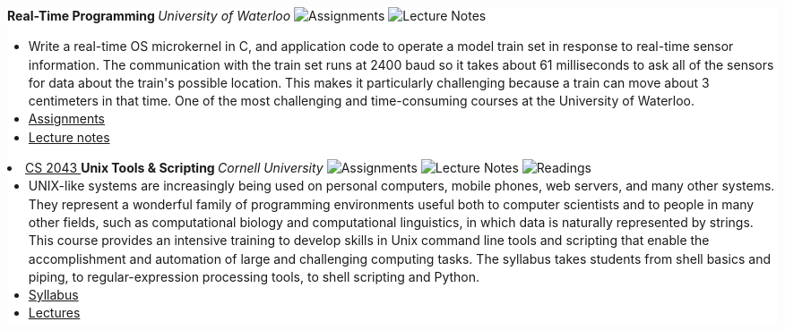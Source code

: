   </a>
  <strong>
   Real-Time Programming
  </strong>
  <em>
   University of Waterloo
  </em>
  <img alt="Assignments" height="20" src="https://assets-cdn.github.com/images/icons/emoji/unicode/1f4bb.png" title="Assignments" width="20"/>
  <img alt="Lecture Notes" height="20" src="https://assets-cdn.github.com/images/icons/emoji/unicode/1f4dd.png" title="Lecture Notes" width="20"/>
  <ul>
   <li>
    Write a real-time OS microkernel in C, and application code to operate a model train set in response to real-time sensor information. The communication with the train set runs at 2400 baud so it takes about 61 milliseconds to ask all of the sensors for data about the train's possible location.  This makes it particularly challenging because a train can move about 3 centimeters in that time. One of the most challenging and time-consuming courses at the University of Waterloo.
   </li>
   <li>
    <a href="http://www.cgl.uwaterloo.ca/~wmcowan/teaching/cs452/s12/assignments/index.html">
     Assignments
    </a>
   </li>
   <li>
    <a href="http://www.cgl.uwaterloo.ca/~wmcowan/teaching/cs452/s12/notes/index.html">
     Lecture notes
    </a>
   </li>
  </ul>
 </li>
 <li>
  <a href="http://www.cs.cornell.edu/courses/CS2043/2014sp/">
   CS 2043
  </a>
  <strong>
   Unix Tools & Scripting
  </strong>
  <em>
   Cornell University
  </em>
  <img alt="Assignments" height="20" src="https://assets-cdn.github.com/images/icons/emoji/unicode/1f4bb.png" title="Assignments" width="20"/>
  <img alt="Lecture Notes" height="20" src="https://assets-cdn.github.com/images/icons/emoji/unicode/1f4dd.png" title="Lecture Notes" width="20"/>
  <img alt="Readings" height="20" src="https://assets-cdn.github.com/images/icons/emoji/unicode/1f4da.png" title="Readings" width="20"/>
  <ul>
   <li>
    UNIX-like systems are increasingly being used on personal computers, mobile phones, web servers, and many other systems. They represent a wonderful family of programming environments useful both to computer scientists and to people in many other fields, such as computational biology and computational linguistics, in which data is naturally represented by strings. This course provides an intensive training to develop skills in Unix command line tools and scripting that enable the accomplishment and automation of large and challenging computing tasks. The syllabus takes students from shell basics and piping, to regular-expression processing tools, to shell scripting and Python.
   </li>
   <li>
    <a href="http://www.cs.cornell.edu/courses/CS2043/2014sp/">
     Syllabus
    </a>
   </li>
   <li>
    <a href="http://www.cs.cornell.edu/courses/CS2043/2014sp/">
     Lectures
    </a>